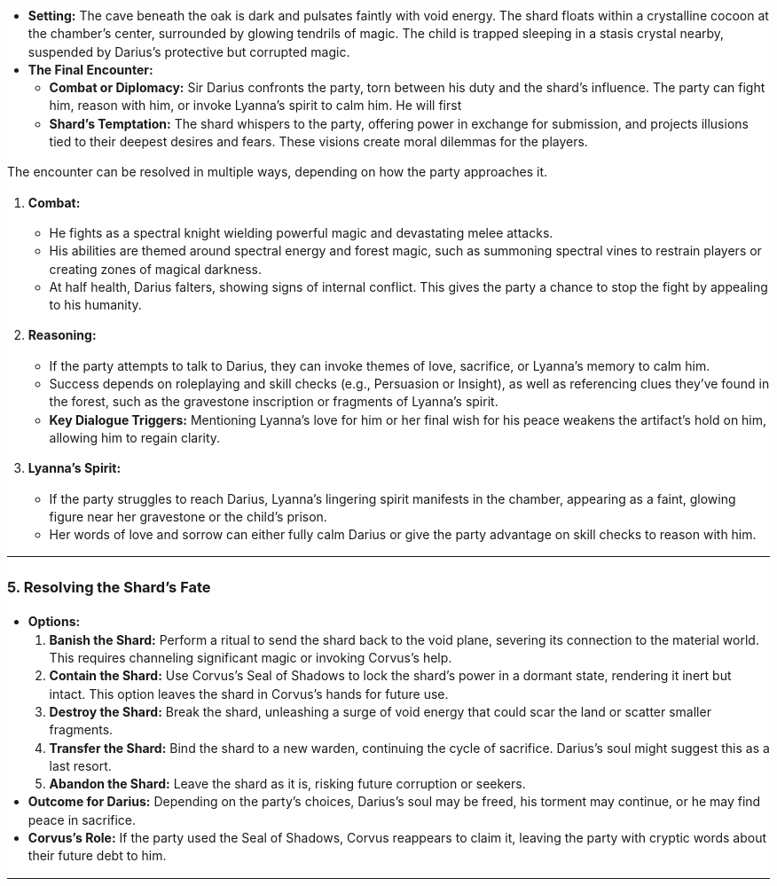 - **Setting:** The cave beneath the oak is dark and pulsates faintly with void energy. The shard floats within a crystalline cocoon at the chamber’s center, surrounded by glowing tendrils of magic. The child is trapped sleeping in a stasis crystal nearby, suspended by Darius’s protective but corrupted magic.
- **The Final Encounter:**
    - **Combat or Diplomacy:** Sir Darius confronts the party, torn between his duty and the shard’s influence. The party can fight him, reason with him, or invoke Lyanna’s spirit to calm him. He will first
    - **Shard’s Temptation:** The shard whispers to the party, offering power in exchange for submission, and projects illusions tied to their deepest desires and fears. These visions create moral dilemmas for the players.

The encounter can be resolved in multiple ways, depending on how the party approaches it.
1. **Combat:**
    - He fights as a spectral knight wielding powerful magic and devastating melee attacks.
    - His abilities are themed around spectral energy and forest magic, such as summoning spectral vines to restrain players or creating zones of magical darkness.
    - At half health, Darius falters, showing signs of internal conflict. This gives the party a chance to stop the fight by appealing to his humanity.
2. **Reasoning:**
    
    - If the party attempts to talk to Darius, they can invoke themes of love, sacrifice, or Lyanna’s memory to calm him.
    - Success depends on roleplaying and skill checks (e.g., Persuasion or Insight), as well as referencing clues they’ve found in the forest, such as the gravestone inscription or fragments of Lyanna’s spirit.
    - **Key Dialogue Triggers:** Mentioning Lyanna’s love for him or her final wish for his peace weakens the artifact’s hold on him, allowing him to regain clarity.
3. **Lyanna’s Spirit:**
    
    - If the party struggles to reach Darius, Lyanna’s lingering spirit manifests in the chamber, appearing as a faint, glowing figure near her gravestone or the child’s prison.
    - Her words of love and sorrow can either fully calm Darius or give the party advantage on skill checks to reason with him.

---

### **5. Resolving the Shard’s Fate**

- **Options:**
    1. **Banish the Shard:** Perform a ritual to send the shard back to the void plane, severing its connection to the material world. This requires channeling significant magic or invoking Corvus’s help.
    2. **Contain the Shard:** Use Corvus’s Seal of Shadows to lock the shard’s power in a dormant state, rendering it inert but intact. This option leaves the shard in Corvus’s hands for future use.
    3. **Destroy the Shard:** Break the shard, unleashing a surge of void energy that could scar the land or scatter smaller fragments.
    4. **Transfer the Shard:** Bind the shard to a new warden, continuing the cycle of sacrifice. Darius’s soul might suggest this as a last resort.
    5. **Abandon the Shard:** Leave the shard as it is, risking future corruption or seekers.
- **Outcome for Darius:** Depending on the party’s choices, Darius’s soul may be freed, his torment may continue, or he may find peace in sacrifice.
- **Corvus’s Role:** If the party used the Seal of Shadows, Corvus reappears to claim it, leaving the party with cryptic words about their future debt to him.

---
